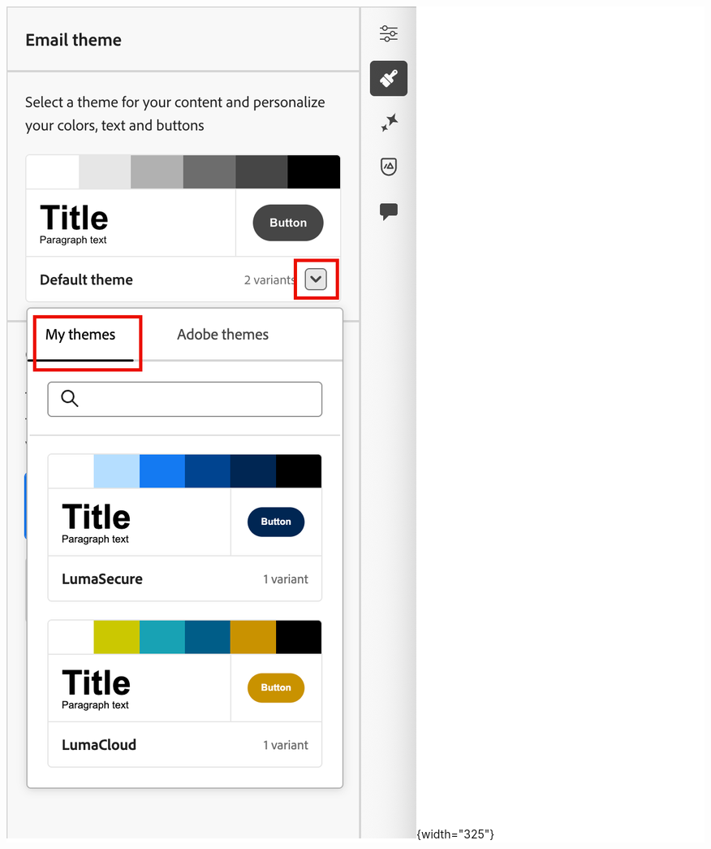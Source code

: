    ![Spazio di progettazione e-mail - Seleziona tema personalizzato](./assets/email-design-themes-select-custom.png){width="325"}
